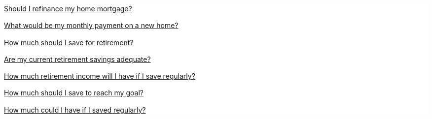 [Should I refinance my home mortgage?](http://www.calcxml.com/do/hom02?skn=38&r=2)

[What would be my monthly payment on a new home?](http://www.calcxml.com/do/hom03?skn=38&r=2)

[How much should I save for retirement?](http://www.calcxml.com/do/ret02?skn=38&r=2)

[Are my current retirement savings adequate?](http://www.calcxml.com/do/ret03?skn=38&r=2)

[How much retirement income will I have if I save regularly?](http://www.calcxml.com/do/sav02?skn=38&r=2)

[How much should I save to reach my goal?](http://www.calcxml.com/do/sav06?skn=38&r=2)

[How much could I have if I saved regularly?](http://www.calcxml.com/do/sav07?skn=38&r=2)
